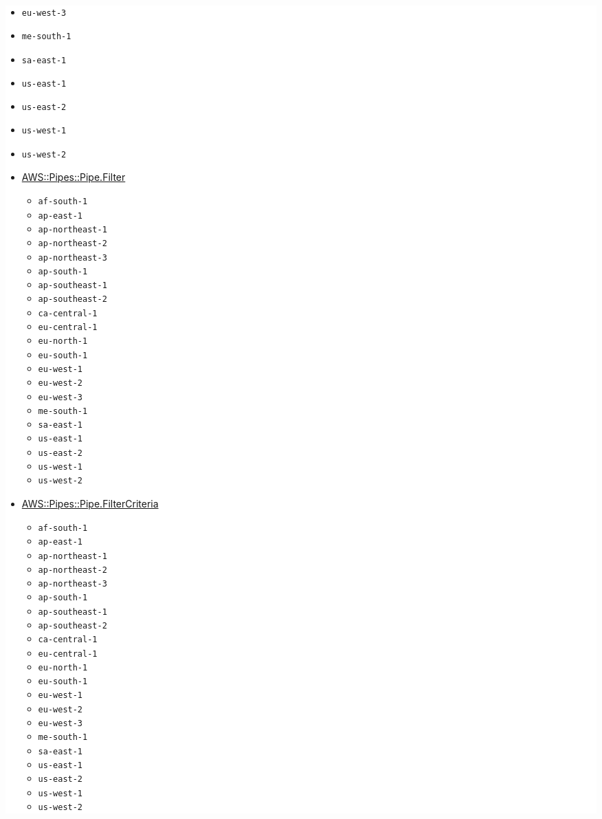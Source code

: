   - `eu-west-3`
  - `me-south-1`
  - `sa-east-1`
  - `us-east-1`
  - `us-east-2`
  - `us-west-1`
  - `us-west-2`

- [AWS::Pipes::Pipe.Filter](http://docs.aws.amazon.com/AWSCloudFormation/latest/UserGuide/aws-properties-pipes-pipe-filter.html)
  - `af-south-1`
  - `ap-east-1`
  - `ap-northeast-1`
  - `ap-northeast-2`
  - `ap-northeast-3`
  - `ap-south-1`
  - `ap-southeast-1`
  - `ap-southeast-2`
  - `ca-central-1`
  - `eu-central-1`
  - `eu-north-1`
  - `eu-south-1`
  - `eu-west-1`
  - `eu-west-2`
  - `eu-west-3`
  - `me-south-1`
  - `sa-east-1`
  - `us-east-1`
  - `us-east-2`
  - `us-west-1`
  - `us-west-2`

- [AWS::Pipes::Pipe.FilterCriteria](http://docs.aws.amazon.com/AWSCloudFormation/latest/UserGuide/aws-properties-pipes-pipe-filtercriteria.html)
  - `af-south-1`
  - `ap-east-1`
  - `ap-northeast-1`
  - `ap-northeast-2`
  - `ap-northeast-3`
  - `ap-south-1`
  - `ap-southeast-1`
  - `ap-southeast-2`
  - `ca-central-1`
  - `eu-central-1`
  - `eu-north-1`
  - `eu-south-1`
  - `eu-west-1`
  - `eu-west-2`
  - `eu-west-3`
  - `me-south-1`
  - `sa-east-1`
  - `us-east-1`
  - `us-east-2`
  - `us-west-1`
  - `us-west-2`
